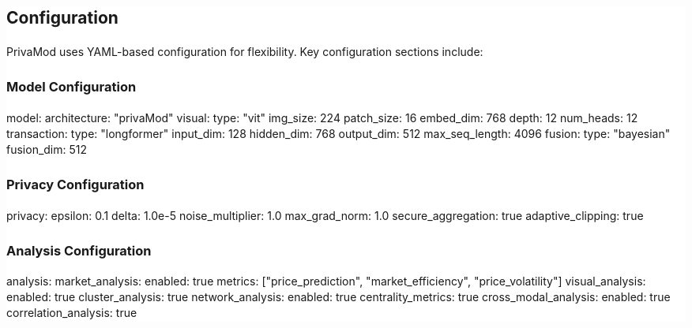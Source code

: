 
## Configuration

PrivaMod uses YAML-based configuration for flexibility. Key configuration sections include:

### Model Configuration

model:
  architecture: "privaMod"
  visual:
    type: "vit"
    img_size: 224
    patch_size: 16
    embed_dim: 768
    depth: 12
    num_heads: 12
  transaction:
    type: "longformer"
    input_dim: 128
    hidden_dim: 768
    output_dim: 512
    max_seq_length: 4096
  fusion:
    type: "bayesian"
    fusion_dim: 512

### Privacy Configuration

privacy:
  epsilon: 0.1
  delta: 1.0e-5
  noise_multiplier: 1.0
  max_grad_norm: 1.0
  secure_aggregation: true
  adaptive_clipping: true

### Analysis Configuration

analysis:
  market_analysis:
    enabled: true
    metrics: ["price_prediction", "market_efficiency", "price_volatility"]
  visual_analysis:
    enabled: true
    cluster_analysis: true
  network_analysis:
    enabled: true
    centrality_metrics: true
  cross_modal_analysis:
    enabled: true
    correlation_analysis: true
